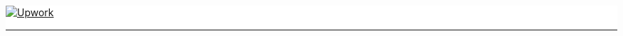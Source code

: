 <a href="https://www.fiverr.com/oussama700" target="_blank">
    <img src="https://img.shields.io/badge/Fiver-%231877F2.svg?&style=flat-square&logo=fiver&logoColor=white&color=071A2C" alt="Upwork">
  </a>
</div>
<hr>
